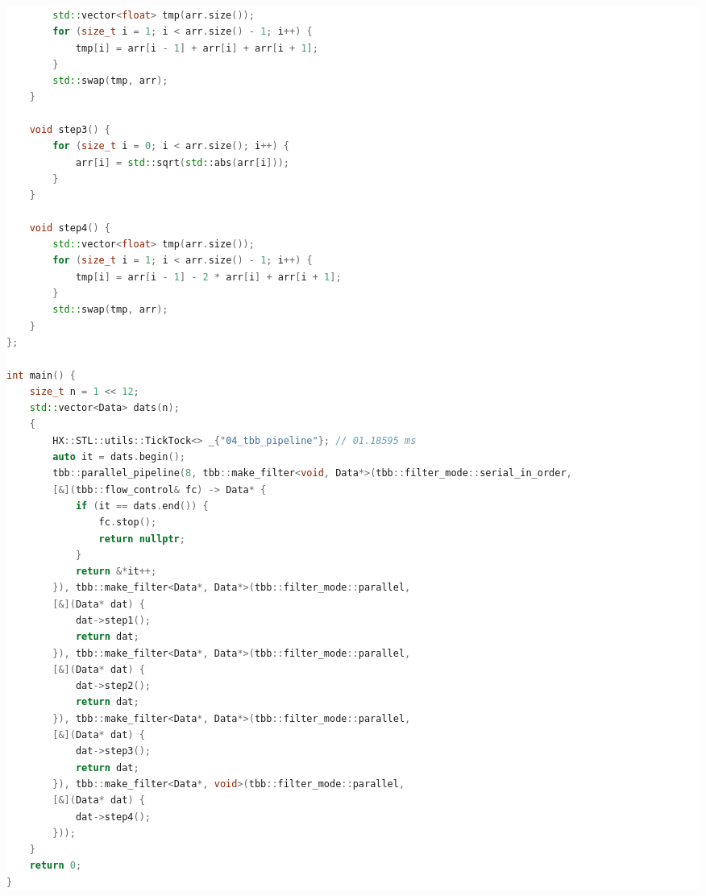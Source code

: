```C++
        std::vector<float> tmp(arr.size());
        for (size_t i = 1; i < arr.size() - 1; i++) {
            tmp[i] = arr[i - 1] + arr[i] + arr[i + 1];
        }
        std::swap(tmp, arr);
    }

    void step3() {
        for (size_t i = 0; i < arr.size(); i++) {
            arr[i] = std::sqrt(std::abs(arr[i]));
        }
    }

    void step4() {
        std::vector<float> tmp(arr.size());
        for (size_t i = 1; i < arr.size() - 1; i++) {
            tmp[i] = arr[i - 1] - 2 * arr[i] + arr[i + 1];
        }
        std::swap(tmp, arr);
    }
};

int main() {
    size_t n = 1 << 12;
    std::vector<Data> dats(n);
    {
        HX::STL::utils::TickTock<> _{"04_tbb_pipeline"}; // 01.18595 ms
        auto it = dats.begin();
        tbb::parallel_pipeline(8, tbb::make_filter<void, Data*>(tbb::filter_mode::serial_in_order, 
        [&](tbb::flow_control& fc) -> Data* {
            if (it == dats.end()) {
                fc.stop();
                return nullptr;
            }
            return &*it++;
        }), tbb::make_filter<Data*, Data*>(tbb::filter_mode::parallel,
        [&](Data* dat) {
            dat->step1();
            return dat;
        }), tbb::make_filter<Data*, Data*>(tbb::filter_mode::parallel,
        [&](Data* dat) {
            dat->step2();
            return dat;
        }), tbb::make_filter<Data*, Data*>(tbb::filter_mode::parallel,
        [&](Data* dat) {
            dat->step3();
            return dat;
        }), tbb::make_filter<Data*, void>(tbb::filter_mode::parallel,
        [&](Data* dat) {
            dat->step4();
        }));
    }
    return 0;
}
```
